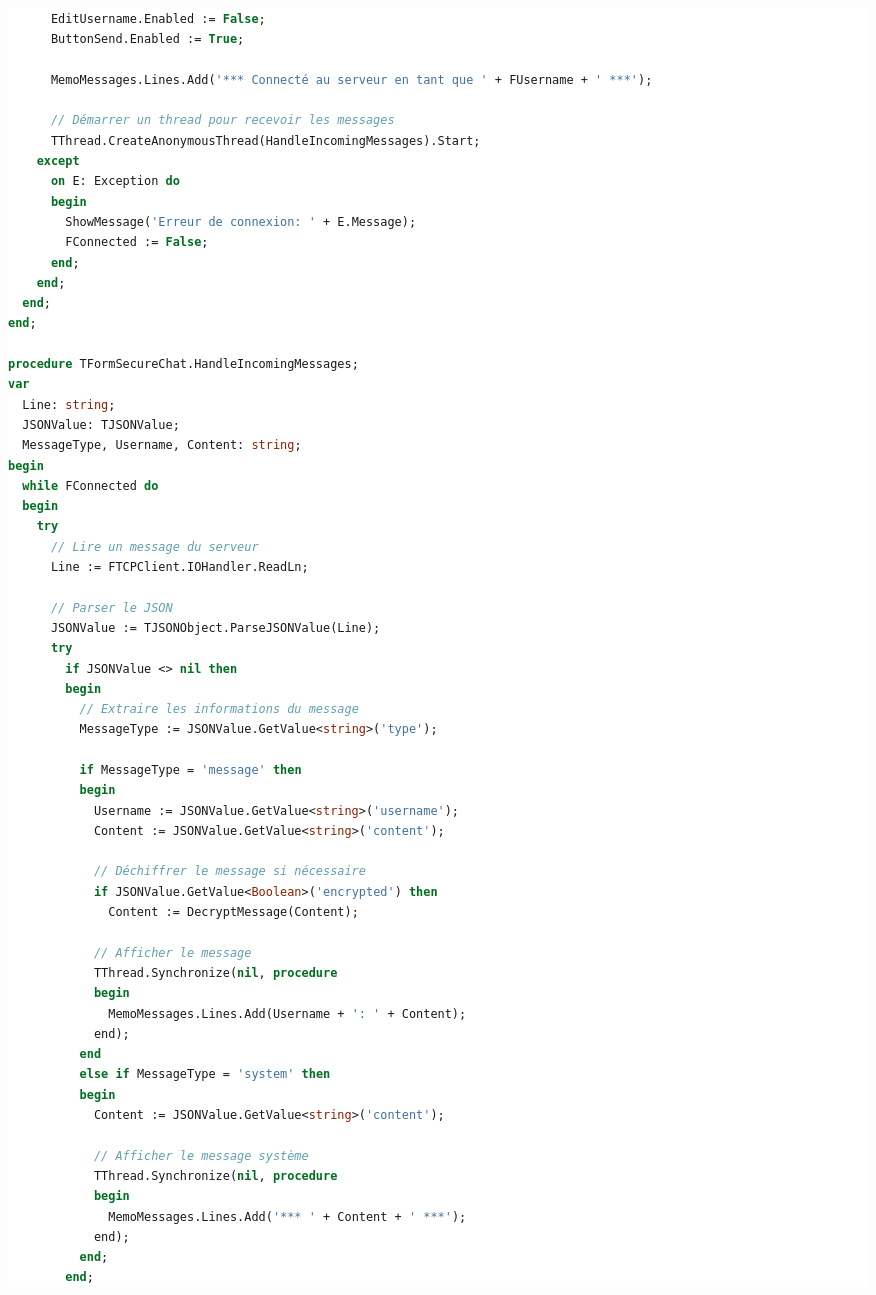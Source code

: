 ```pas
      EditUsername.Enabled := False;
      ButtonSend.Enabled := True;

      MemoMessages.Lines.Add('*** Connecté au serveur en tant que ' + FUsername + ' ***');

      // Démarrer un thread pour recevoir les messages
      TThread.CreateAnonymousThread(HandleIncomingMessages).Start;
    except
      on E: Exception do
      begin
        ShowMessage('Erreur de connexion: ' + E.Message);
        FConnected := False;
      end;
    end;
  end;
end;

procedure TFormSecureChat.HandleIncomingMessages;
var
  Line: string;
  JSONValue: TJSONValue;
  MessageType, Username, Content: string;
begin
  while FConnected do
  begin
    try
      // Lire un message du serveur
      Line := FTCPClient.IOHandler.ReadLn;

      // Parser le JSON
      JSONValue := TJSONObject.ParseJSONValue(Line);
      try
        if JSONValue <> nil then
        begin
          // Extraire les informations du message
          MessageType := JSONValue.GetValue<string>('type');

          if MessageType = 'message' then
          begin
            Username := JSONValue.GetValue<string>('username');
            Content := JSONValue.GetValue<string>('content');

            // Déchiffrer le message si nécessaire
            if JSONValue.GetValue<Boolean>('encrypted') then
              Content := DecryptMessage(Content);

            // Afficher le message
            TThread.Synchronize(nil, procedure
            begin
              MemoMessages.Lines.Add(Username + ': ' + Content);
            end);
          end
          else if MessageType = 'system' then
          begin
            Content := JSONValue.GetValue<string>('content');

            // Afficher le message système
            TThread.Synchronize(nil, procedure
            begin
              MemoMessages.Lines.Add('*** ' + Content + ' ***');
            end);
          end;
        end;
```